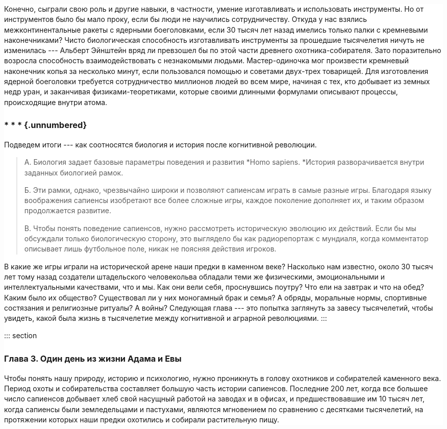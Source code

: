 Конечно, сыграли свою роль и другие навыки, в частности, умение
изготавливать и использовать инструменты. Но от инструментов было бы
мало проку, если бы люди не научились сотрудничеству. Откуда у нас
взялись межконтинентальные ракеты с ядерными боеголовками, если 30 тысяч
лет назад имелись только палки с кремневыми наконечниками? Чисто
биологическая способность изготавливать инструменты за прошедшие
тысячелетия ничуть не изменилась --- Альберт Эйнштейн вряд ли превзошел
бы по этой части древнего охотника-собирателя. Зато поразительно
возросла способность взаимодействовать с незнакомыми людьми.
Мастер-одиночка мог произвести кремневый наконечник копья за несколько
минут, если пользовался помощью и советами двух-трех товарищей. Для
изготовления ядерной боеголовки требуется сотрудничество миллионов людей
во всем мире, начиная с тех, кто добывает из земных недр уран, и
заканчивая физиками-теоретиками, которые своими длинными формулами
описывают процессы, происходящие внутри атома.

### \* \* \* {.unnumbered}

Подведем итоги --- как соотносятся биология и история после когнитивной
революции.

> А. Биология задает базовые параметры поведения и развития *Homo
> sapiens. *История разворачивается внутри заданных биологией рамок.
>
> Б. Эти рамки, однако, чрезвычайно широки и позволяют сапиенсам играть
> в самые разные игры. Благодаря языку воображения сапиенсы изобретают
> все более сложные игры, каждое поколение дополняет их, и таким образом
> продолжается развитие.
>
> В. Чтобы понять поведение сапиенсов, нужно рассмотреть историческую
> эволюцию их действий. Если бы мы обсуждали только биологическую
> сторону, это выглядело бы как радиорепортаж с мундиаля, когда
> комментатор описывает лишь футбольное поле, никак не поясняя действия
> игроков.

В какие же игры играли на исторической арене наши предки в каменном
веке? Насколько нам известно, около 30 тысяч лет тому назад создатели
штадельского человекольва обладали теми же физическими, эмоциональными и
интеллектуальными качествами, что и мы. Как они вели себя, проснувшись
поутру? Что ели на завтрак и что на обед? Каким было их общество?
Существовал ли у них моногамный брак и семья? А обряды, моральные нормы,
спортивные состязания и религиозные ритуалы? А войны? Следующая глава
--- это попытка заглянуть за завесу тысячелетий, чтобы увидеть, какой
была жизнь в тысячелетие между когнитивной и аграрной революциями.
:::

::: section
### Глава 3. Один день из жизни Адама и Евы

Чтобы понять нашу природу, историю и психологию, нужно проникнуть в
голову охотников и собирателей каменного века. Период охоты и
собирательства составляет большую часть истории сапиенсов. Последние 200
лет, когда все большее число сапиенсов добывает хлеб свой насущный
работой на заводах и в офисах, и предшествовавшие им 10 тысяч лет, когда
сапиенсы были земледельцами и пастухами, являются мгновением по
сравнению с десятками тысячелетий, на протяжении которых наши предки
охотились и собирали растительную пищу.
